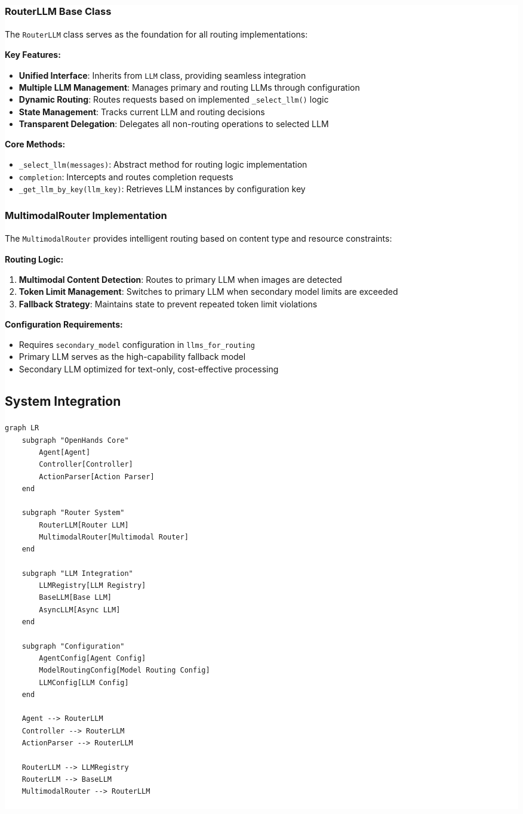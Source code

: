 ### RouterLLM Base Class

The `RouterLLM` class serves as the foundation for all routing implementations:

**Key Features:**
- **Unified Interface**: Inherits from `LLM` class, providing seamless integration
- **Multiple LLM Management**: Manages primary and routing LLMs through configuration
- **Dynamic Routing**: Routes requests based on implemented `_select_llm()` logic
- **State Management**: Tracks current LLM and routing decisions
- **Transparent Delegation**: Delegates all non-routing operations to selected LLM

**Core Methods:**
- `_select_llm(messages)`: Abstract method for routing logic implementation
- `completion`: Intercepts and routes completion requests
- `_get_llm_by_key(llm_key)`: Retrieves LLM instances by configuration key

### MultimodalRouter Implementation

The `MultimodalRouter` provides intelligent routing based on content type and resource constraints:

**Routing Logic:**
1. **Multimodal Content Detection**: Routes to primary LLM when images are detected
2. **Token Limit Management**: Switches to primary LLM when secondary model limits are exceeded
3. **Fallback Strategy**: Maintains state to prevent repeated token limit violations

**Configuration Requirements:**
- Requires `secondary_model` configuration in `llms_for_routing`
- Primary LLM serves as the high-capability fallback model
- Secondary LLM optimized for text-only, cost-effective processing

## System Integration

```mermaid
graph LR
    subgraph "OpenHands Core"
        Agent[Agent]
        Controller[Controller]
        ActionParser[Action Parser]
    end
    
    subgraph "Router System"
        RouterLLM[Router LLM]
        MultimodalRouter[Multimodal Router]
    end
    
    subgraph "LLM Integration"
        LLMRegistry[LLM Registry]
        BaseLLM[Base LLM]
        AsyncLLM[Async LLM]
    end
    
    subgraph "Configuration"
        AgentConfig[Agent Config]
        ModelRoutingConfig[Model Routing Config]
        LLMConfig[LLM Config]
    end
    
    Agent --> RouterLLM
    Controller --> RouterLLM
    ActionParser --> RouterLLM
    
    RouterLLM --> LLMRegistry
    RouterLLM --> BaseLLM
    MultimodalRouter --> RouterLLM
    
```
